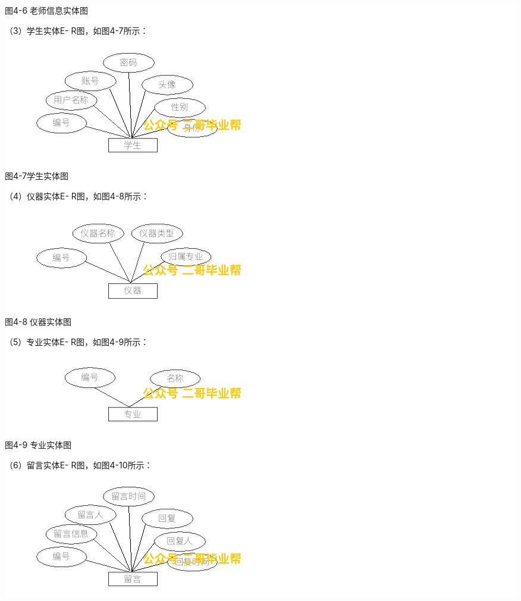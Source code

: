 图4-6 老师信息实体图

（3）学生实体E- R图，如图4-7所示：

![](/images/0000ssm/ssm040/blog.012.png)

图4-7学生实体图

（4）仪器实体E- R图，如图4-8所示：

![](/images/0000ssm/ssm040/blog.013.png)

图4-8 仪器实体图

（5）专业实体E- R图，如图4-9所示：

![](/images/0000ssm/ssm040/blog.014.png)

图4-9  专业实体图

（6）留言实体E- R图，如图4-10所示：

![](/images/0000ssm/ssm040/blog.015.png)
